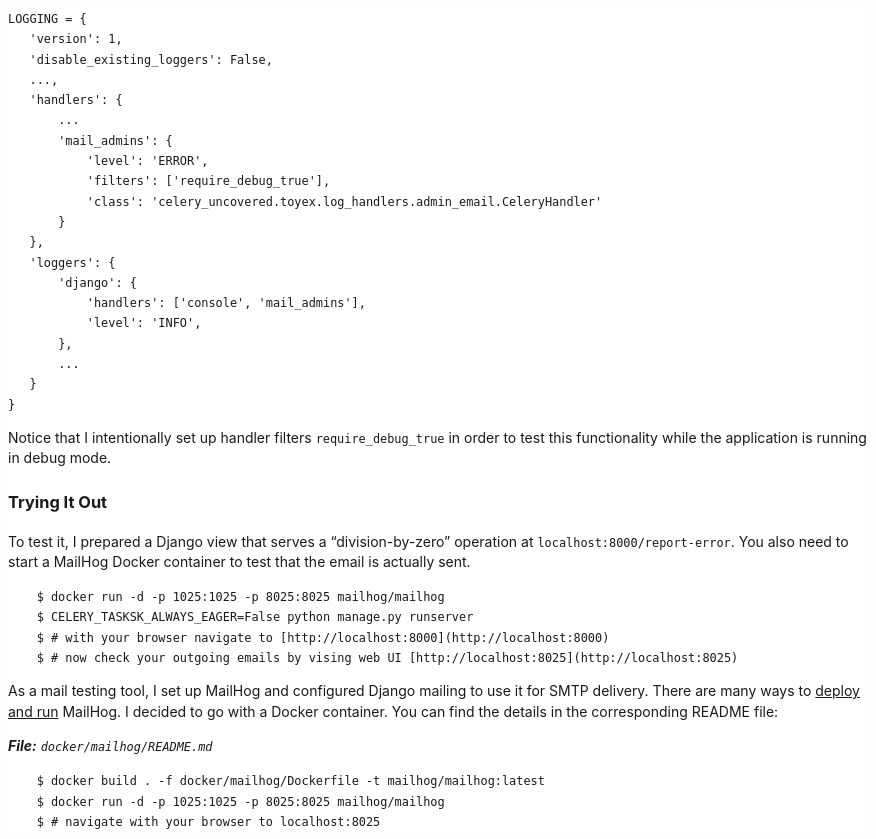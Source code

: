 ```
LOGGING = {
   'version': 1,
   'disable_existing_loggers': False,
   ...,
   'handlers': {
       ...
       'mail_admins': {
           'level': 'ERROR',
           'filters': ['require_debug_true'],
           'class': 'celery_uncovered.toyex.log_handlers.admin_email.CeleryHandler'
       }
   },
   'loggers': {
       'django': {
           'handlers': ['console', 'mail_admins'],
           'level': 'INFO',
       },
       ...
   }
}
```

Notice that I intentionally set up handler filters `require_debug_true` in order to test this functionality while the
application is running in debug mode.

### Trying It Out

To test it, I prepared a Django view that serves a “division-by-zero” operation at `localhost:8000/report-error`. You
also need to start a MailHog Docker container to test that the email is actually sent.

```
    $ docker run -d -p 1025:1025 -p 8025:8025 mailhog/mailhog
    $ CELERY_TASKSK_ALWAYS_EAGER=False python manage.py runserver
    $ # with your browser navigate to [http://localhost:8000](http://localhost:8000)
    $ # now check your outgoing emails by vising web UI [http://localhost:8025](http://localhost:8025)
```

As a mail testing tool, I set up MailHog and configured Django mailing to use it for SMTP delivery. There are many ways
to [deploy and run](https://github.com/mailhog/MailHog#getting-started) MailHog. I decided to go with a Docker
container. You can find the details in the corresponding README file:

_**File:** `docker/mailhog/README.md`_

```
    $ docker build . -f docker/mailhog/Dockerfile -t mailhog/mailhog:latest
    $ docker run -d -p 1025:1025 -p 8025:8025 mailhog/mailhog
    $ # navigate with your browser to localhost:8025
```
